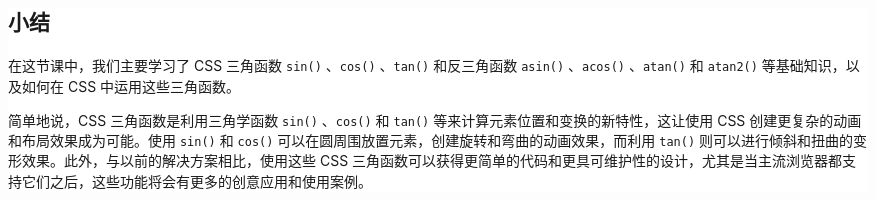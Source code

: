 ## 小结

在这节课中，我们主要学习了 CSS 三角函数 `sin()` 、`cos()` 、`tan()` 和反三角函数 `asin()` 、`acos()` 、`atan()` 和 `atan2()` 等基础知识，以及如何在 CSS 中运用这些三角函数。

简单地说，CSS 三角函数是利用三角学函数 `sin()` 、`cos()` 和 `tan()` 等来计算元素位置和变换的新特性，这让使用 CSS 创建更复杂的动画和布局效果成为可能。使用 `sin()` 和 `cos()` 可以在圆周围放置元素，创建旋转和弯曲的动画效果，而利用 `tan()` 则可以进行倾斜和扭曲的变形效果。此外，与以前的解决方案相比，使用这些 CSS 三角函数可以获得更简单的代码和更具可维护性的设计，尤其是当主流浏览器都支持它们之后，这些功能将会有更多的创意应用和使用案例。
